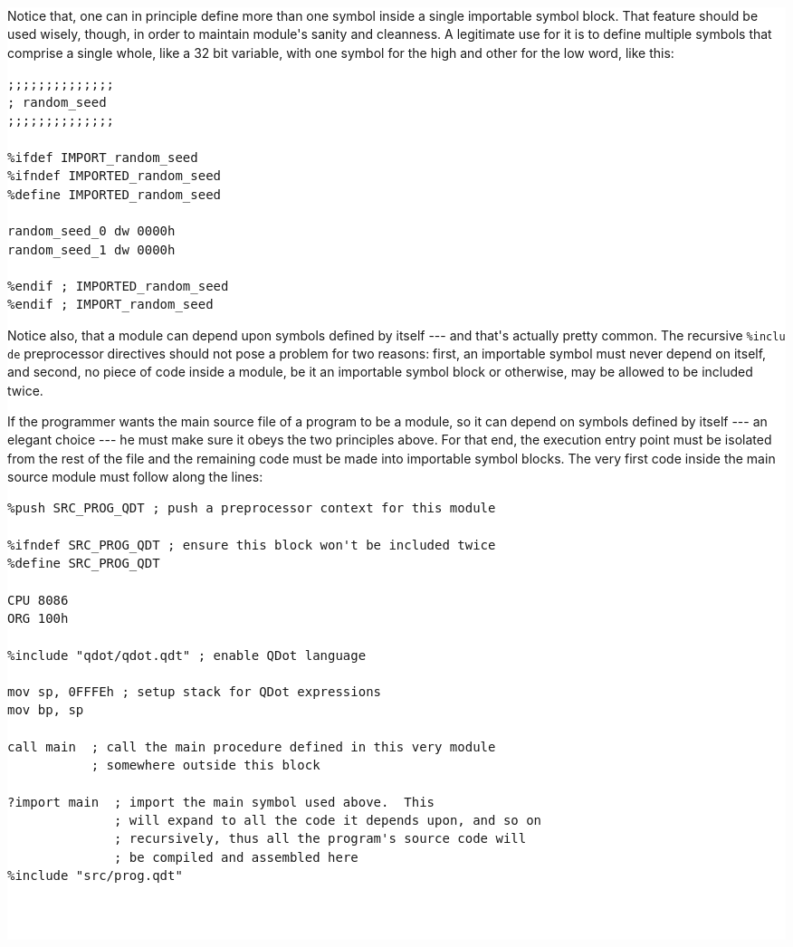 
Notice that, one can in principle define more than one symbol inside a
single importable symbol block.  That feature should be used wisely,
though, in order to maintain module's sanity and cleanness.  A
legitimate use for it is to define multiple symbols that comprise a
single whole, like a 32 bit variable, with one symbol for the high and
other for the low word, like this:

<pre>
;;;;;;;;;;;;;;
; random_seed
;;;;;;;;;;;;;;

%ifdef IMPORT_random_seed
%ifndef IMPORTED_random_seed
%define IMPORTED_random_seed

random_seed_0 dw 0000h
random_seed_1 dw 0000h

%endif ; IMPORTED_random_seed
%endif ; IMPORT_random_seed
</pre>

Notice also, that a module can depend upon symbols defined by itself
--- and that's actually pretty common.  The recursive `%include`
preprocessor directives should not pose a problem for two reasons:
first, an importable symbol must never depend on itself, and second,
no piece of code inside a module, be it an importable symbol block or
otherwise, may be allowed to be included twice.

If the programmer wants the main source file of a program to be a
module, so it can depend on symbols defined by itself --- an elegant
choice --- he must make sure it obeys the two principles above.  For
that end, the execution entry point must be isolated from the rest of
the file and the remaining code must be made into importable symbol
blocks.  The very first code inside the main source module must follow
along the lines:

<pre>
%push SRC_PROG_QDT ; push a preprocessor context for this module

%ifndef SRC_PROG_QDT ; ensure this block won't be included twice
%define SRC_PROG_QDT

CPU 8086
ORG 100h

%include "qdot/qdot.qdt" ; enable QDot language

mov sp, 0FFFEh ; setup stack for QDot expressions
mov bp, sp

call main  ; call the main procedure defined in this very module
           ; somewhere outside this block

?import main  ; import the main symbol used above.  This
              ; will expand to all the code it depends upon, and so on
              ; recursively, thus all the program's source code will
			  ; be compiled and assembled here
%include "src/prog.qdt"
